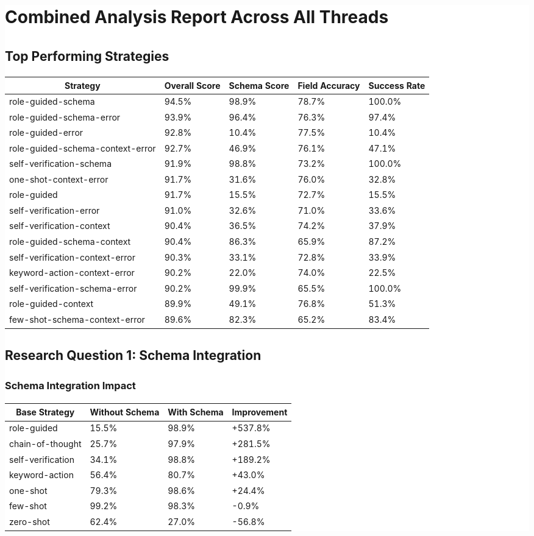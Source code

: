 # Combined Analysis Report Across All Threads

## Top Performing Strategies

| Strategy | Overall Score | Schema Score | Field Accuracy | Success Rate |
|----------|---------------|--------------|---------------|-------------|
| role-guided-schema | 94.5% | 98.9% | 78.7% | 100.0% |
| role-guided-schema-error | 93.9% | 96.4% | 76.3% | 97.4% |
| role-guided-error | 92.8% | 10.4% | 77.5% | 10.4% |
| role-guided-schema-context-error | 92.7% | 46.9% | 76.1% | 47.1% |
| self-verification-schema | 91.9% | 98.8% | 73.2% | 100.0% |
| one-shot-context-error | 91.7% | 31.6% | 76.0% | 32.8% |
| role-guided | 91.7% | 15.5% | 72.7% | 15.5% |
| self-verification-error | 91.0% | 32.6% | 71.0% | 33.6% |
| self-verification-context | 90.4% | 36.5% | 74.2% | 37.9% |
| role-guided-schema-context | 90.4% | 86.3% | 65.9% | 87.2% |
| self-verification-context-error | 90.3% | 33.1% | 72.8% | 33.9% |
| keyword-action-context-error | 90.2% | 22.0% | 74.0% | 22.5% |
| self-verification-schema-error | 90.2% | 99.9% | 65.5% | 100.0% |
| role-guided-context | 89.9% | 49.1% | 76.8% | 51.3% |
| few-shot-schema-context-error | 89.6% | 82.3% | 65.2% | 83.4% |

## Research Question 1: Schema Integration

### Schema Integration Impact

| Base Strategy | Without Schema | With Schema | Improvement |
|---------------|----------------|-------------|------------|
| role-guided | 15.5% | 98.9% | +537.8% |
| chain-of-thought | 25.7% | 97.9% | +281.5% |
| self-verification | 34.1% | 98.8% | +189.2% |
| keyword-action | 56.4% | 80.7% | +43.0% |
| one-shot | 79.3% | 98.6% | +24.4% |
| few-shot | 99.2% | 98.3% | -0.9% |
| zero-shot | 62.4% | 27.0% | -56.8% |
